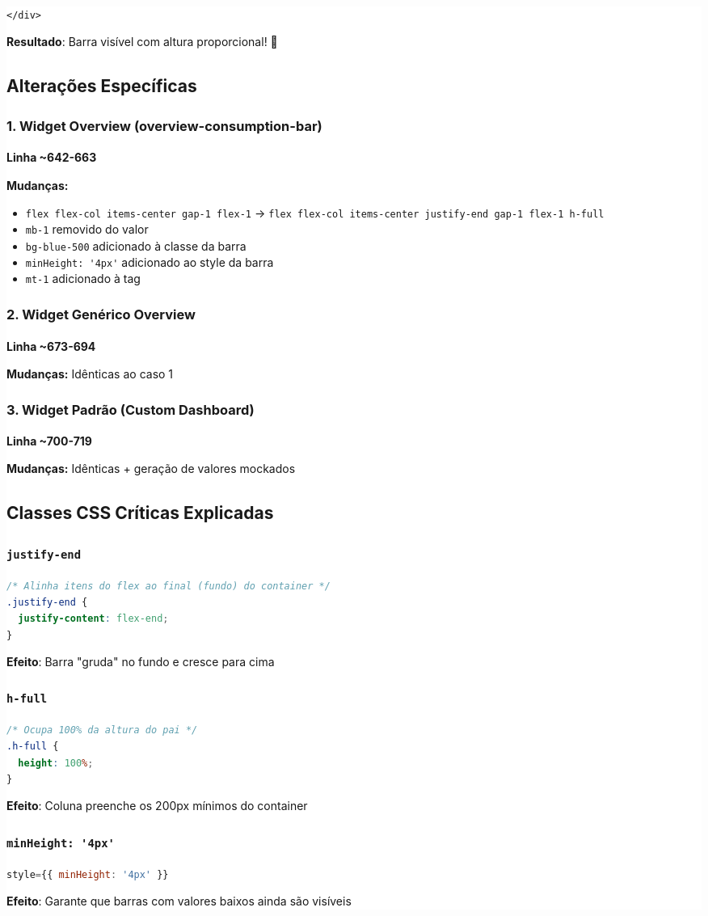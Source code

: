 ```tsx
</div>
```

**Resultado**: Barra visível com altura proporcional! 🎉

## Alterações Específicas

### 1. Widget Overview (overview-consumption-bar)
**Linha ~642-663**

**Mudanças:**
- `flex flex-col items-center gap-1 flex-1` 
  → `flex flex-col items-center justify-end gap-1 flex-1 h-full`
- `mb-1` removido do valor
- `bg-blue-500` adicionado à classe da barra
- `minHeight: '4px'` adicionado ao style da barra
- `mt-1` adicionado à tag

### 2. Widget Genérico Overview
**Linha ~673-694**

**Mudanças:** Idênticas ao caso 1

### 3. Widget Padrão (Custom Dashboard)
**Linha ~700-719**

**Mudanças:** Idênticas + geração de valores mockados

## Classes CSS Críticas Explicadas

### `justify-end`
```css
/* Alinha itens do flex ao final (fundo) do container */
.justify-end {
  justify-content: flex-end;
}
```
**Efeito**: Barra "gruda" no fundo e cresce para cima

### `h-full`
```css
/* Ocupa 100% da altura do pai */
.h-full {
  height: 100%;
}
```
**Efeito**: Coluna preenche os 200px mínimos do container

### `minHeight: '4px'`
```javascript
style={{ minHeight: '4px' }}
```
**Efeito**: Garante que barras com valores baixos ainda são visíveis
